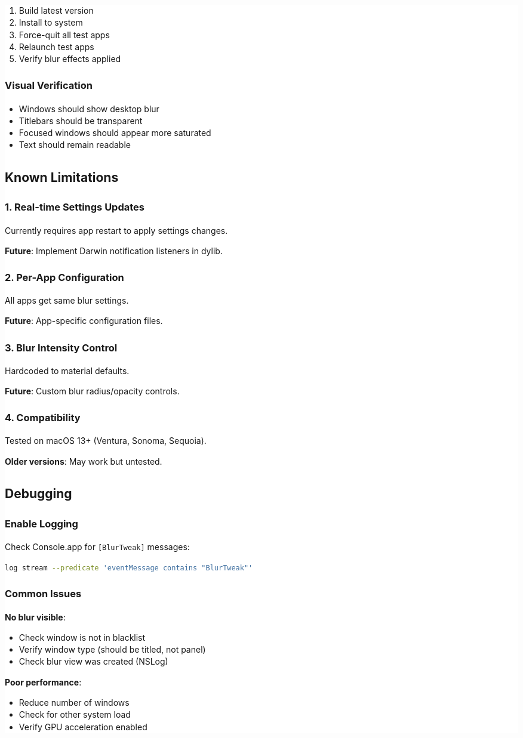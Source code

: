 1. Build latest version
2. Install to system
3. Force-quit all test apps
4. Relaunch test apps
5. Verify blur effects applied

### Visual Verification
- Windows should show desktop blur
- Titlebars should be transparent
- Focused windows should appear more saturated
- Text should remain readable

## Known Limitations

### 1. Real-time Settings Updates
Currently requires app restart to apply settings changes.

**Future**: Implement Darwin notification listeners in dylib.

### 2. Per-App Configuration
All apps get same blur settings.

**Future**: App-specific configuration files.

### 3. Blur Intensity Control
Hardcoded to material defaults.

**Future**: Custom blur radius/opacity controls.

### 4. Compatibility
Tested on macOS 13+ (Ventura, Sonoma, Sequoia).

**Older versions**: May work but untested.

## Debugging

### Enable Logging
Check Console.app for `[BlurTweak]` messages:
```bash
log stream --predicate 'eventMessage contains "BlurTweak"'
```

### Common Issues

**No blur visible**:
- Check window is not in blacklist
- Verify window type (should be titled, not panel)
- Check blur view was created (NSLog)

**Poor performance**:
- Reduce number of windows
- Check for other system load
- Verify GPU acceleration enabled

